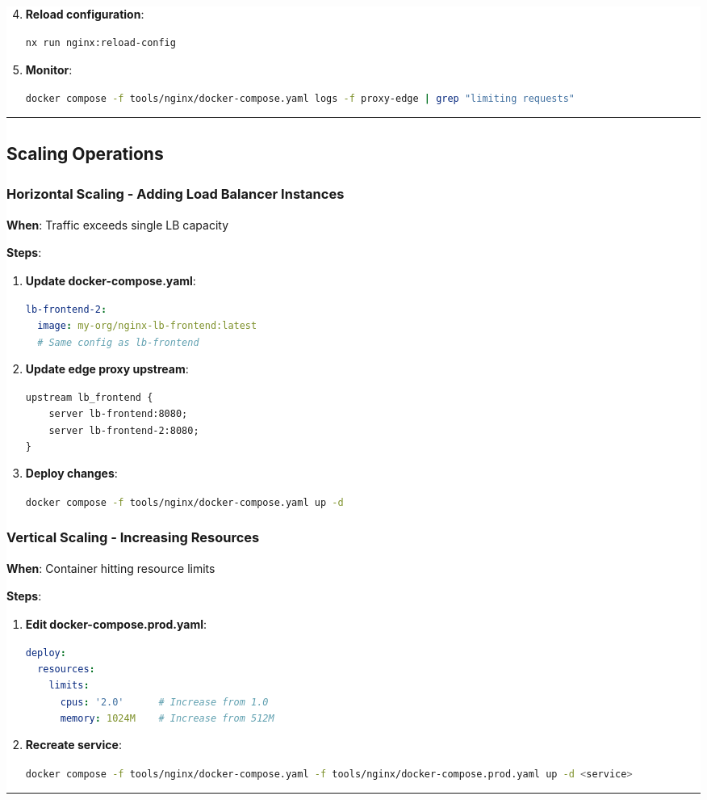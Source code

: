 4. **Reload configuration**:
   ```bash
   nx run nginx:reload-config
   ```

5. **Monitor**:
   ```bash
   docker compose -f tools/nginx/docker-compose.yaml logs -f proxy-edge | grep "limiting requests"
   ```

---

## Scaling Operations

### Horizontal Scaling - Adding Load Balancer Instances

**When**: Traffic exceeds single LB capacity

**Steps**:

1. **Update docker-compose.yaml**:
   ```yaml
   lb-frontend-2:
     image: my-org/nginx-lb-frontend:latest
     # Same config as lb-frontend
   ```

2. **Update edge proxy upstream**:
   ```nginx
   upstream lb_frontend {
       server lb-frontend:8080;
       server lb-frontend-2:8080;
   }
   ```

3. **Deploy changes**:
   ```bash
   docker compose -f tools/nginx/docker-compose.yaml up -d
   ```

### Vertical Scaling - Increasing Resources

**When**: Container hitting resource limits

**Steps**:

1. **Edit docker-compose.prod.yaml**:
   ```yaml
   deploy:
     resources:
       limits:
         cpus: '2.0'      # Increase from 1.0
         memory: 1024M    # Increase from 512M
   ```

2. **Recreate service**:
   ```bash
   docker compose -f tools/nginx/docker-compose.yaml -f tools/nginx/docker-compose.prod.yaml up -d <service>
   ```

---